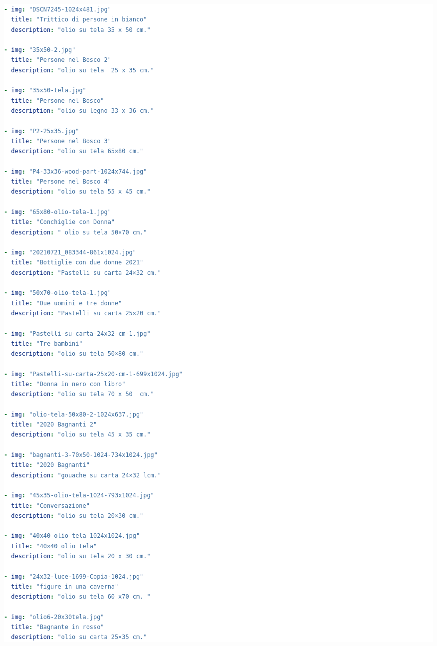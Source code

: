 ```yaml
- img: "DSCN7245-1024x481.jpg"
  title: "Trittico di persone in bianco"
  description: "olio su tela 35 x 50 cm."

- img: "35x50-2.jpg"
  title: "Persone nel Bosco 2"
  description: "olio su tela  25 x 35 cm."

- img: "35x50-tela.jpg"
  title: "Persone nel Bosco"
  description: "olio su legno 33 x 36 cm."

- img: "P2-25x35.jpg"
  title: "Persone nel Bosco 3"
  description: "olio su tela 65×80 cm."

- img: "P4-33x36-wood-part-1024x744.jpg"
  title: "Persone nel Bosco 4"
  description: "olio su tela 55 x 45 cm."

- img: "65x80-olio-tela-1.jpg"
  title: "Conchiglie con Donna"
  description: " olio su tela 50×70 cm."

- img: "20210721_083344-861x1024.jpg"
  title: "Bottiglie con due donne 2021"
  description: "Pastelli su carta 24×32 cm."

- img: "50x70-olio-tela-1.jpg"
  title: "Due uomini e tre donne"
  description: "Pastelli su carta 25×20 cm."

- img: "Pastelli-su-carta-24x32-cm-1.jpg"
  title: "Tre bambini"
  description: "olio su tela 50×80 cm."

- img: "Pastelli-su-carta-25x20-cm-1-699x1024.jpg"
  title: "Donna in nero con libro"
  description: "olio su tela 70 x 50  cm."

- img: "olio-tela-50x80-2-1024x637.jpg"
  title: "2020 Bagnanti 2"
  description: "olio su tela 45 x 35 cm."

- img: "bagnanti-3-70x50-1024-734x1024.jpg"
  title: "2020 Bagnanti"
  description: "gouache su carta 24×32 lcm."

- img: "45x35-olio-tela-1024-793x1024.jpg"
  title: "Conversazione"
  description: "olio su tela 20×30 cm."

- img: "40x40-olio-tela-1024x1024.jpg"
  title: "40×40 olio tela"
  description: "olio su tela 20 x 30 cm."

- img: "24x32-luce-1699-Copia-1024.jpg"
  title: "figure in una caverna"
  description: "olio su tela 60 x70 cm. "

- img: "olio6-20x30tela.jpg"
  title: "Bagnante in rosso"
  description: "olio su carta 25×35 cm."
```